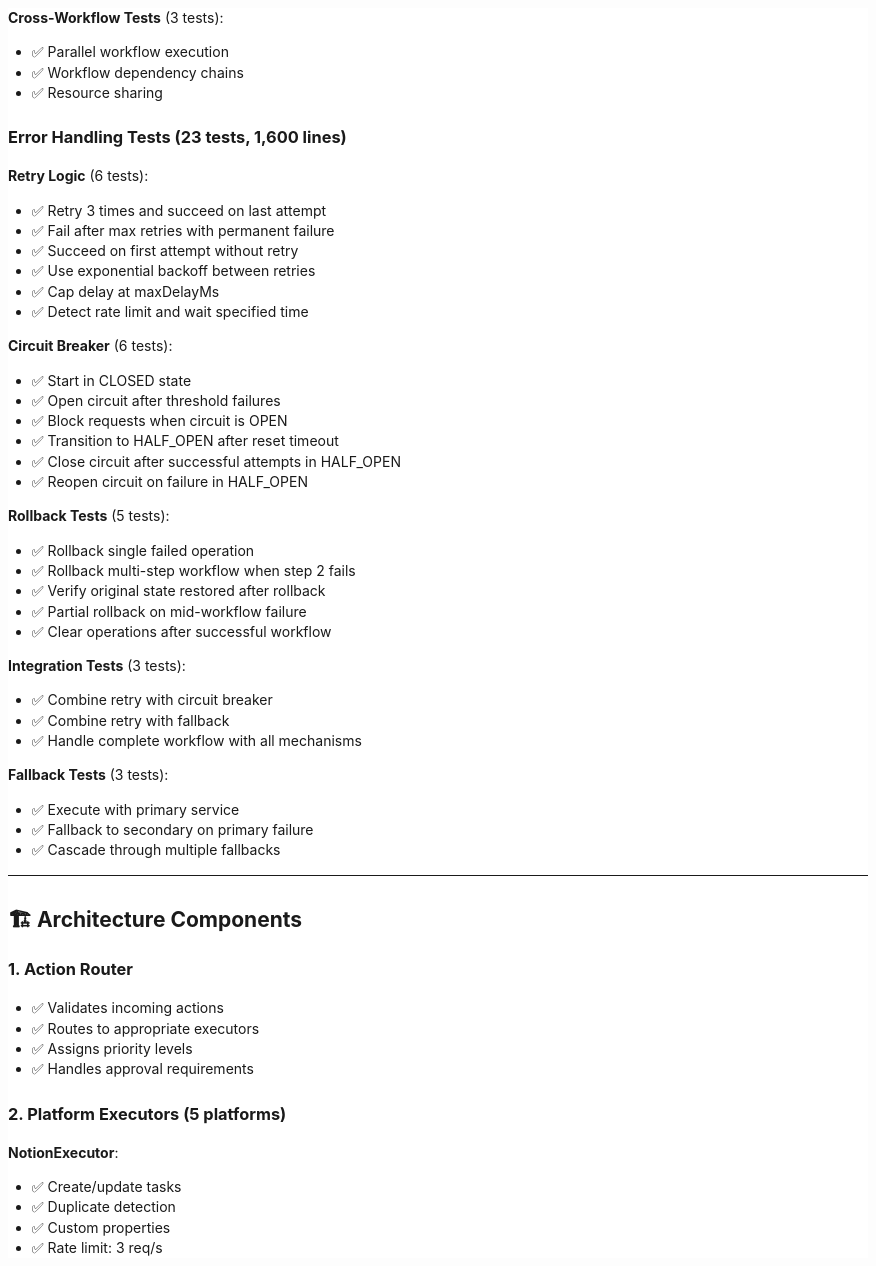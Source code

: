 **Cross-Workflow Tests** (3 tests):
- ✅ Parallel workflow execution
- ✅ Workflow dependency chains
- ✅ Resource sharing

### Error Handling Tests (23 tests, 1,600 lines)

**Retry Logic** (6 tests):
- ✅ Retry 3 times and succeed on last attempt
- ✅ Fail after max retries with permanent failure
- ✅ Succeed on first attempt without retry
- ✅ Use exponential backoff between retries
- ✅ Cap delay at maxDelayMs
- ✅ Detect rate limit and wait specified time

**Circuit Breaker** (6 tests):
- ✅ Start in CLOSED state
- ✅ Open circuit after threshold failures
- ✅ Block requests when circuit is OPEN
- ✅ Transition to HALF_OPEN after reset timeout
- ✅ Close circuit after successful attempts in HALF_OPEN
- ✅ Reopen circuit on failure in HALF_OPEN

**Rollback Tests** (5 tests):
- ✅ Rollback single failed operation
- ✅ Rollback multi-step workflow when step 2 fails
- ✅ Verify original state restored after rollback
- ✅ Partial rollback on mid-workflow failure
- ✅ Clear operations after successful workflow

**Integration Tests** (3 tests):
- ✅ Combine retry with circuit breaker
- ✅ Combine retry with fallback
- ✅ Handle complete workflow with all mechanisms

**Fallback Tests** (3 tests):
- ✅ Execute with primary service
- ✅ Fallback to secondary on primary failure
- ✅ Cascade through multiple fallbacks

---

## 🏗️ Architecture Components

### 1. Action Router
- ✅ Validates incoming actions
- ✅ Routes to appropriate executors
- ✅ Assigns priority levels
- ✅ Handles approval requirements

### 2. Platform Executors (5 platforms)

**NotionExecutor**:
- ✅ Create/update tasks
- ✅ Duplicate detection
- ✅ Custom properties
- ✅ Rate limit: 3 req/s

